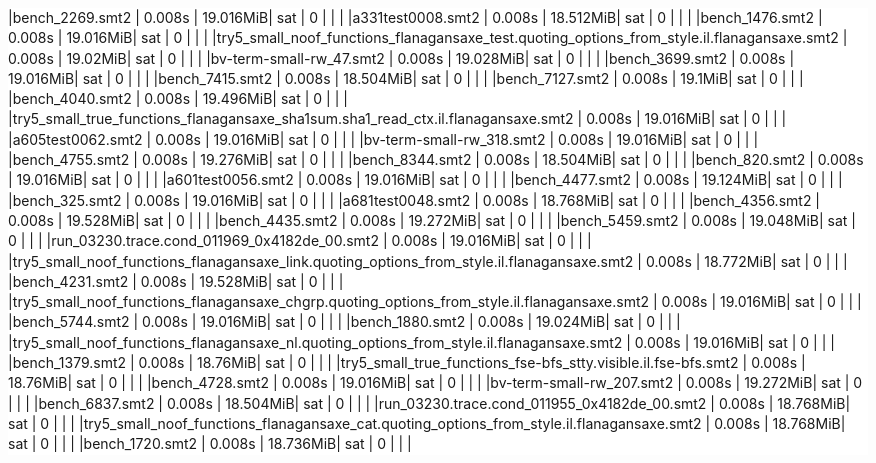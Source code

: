 |bench_2269.smt2                                              |    0.008s | 19.016MiB| sat | 0 |  |  |
|a331test0008.smt2                                            |    0.008s | 18.512MiB| sat | 0 |  |  |
|bench_1476.smt2                                              |    0.008s | 19.016MiB| sat | 0 |  |  |
|try5_small_noof_functions_flanagansaxe_test.quoting_options_from_style.il.flanagansaxe.smt2 |    0.008s | 19.02MiB| sat | 0 |  |  |
|bv-term-small-rw_47.smt2                                     |    0.008s | 19.028MiB| sat | 0 |  |  |
|bench_3699.smt2                                              |    0.008s | 19.016MiB| sat | 0 |  |  |
|bench_7415.smt2                                              |    0.008s | 18.504MiB| sat | 0 |  |  |
|bench_7127.smt2                                              |    0.008s | 19.1MiB| sat | 0 |  |  |
|bench_4040.smt2                                              |    0.008s | 19.496MiB| sat | 0 |  |  |
|try5_small_true_functions_flanagansaxe_sha1sum.sha1_read_ctx.il.flanagansaxe.smt2 |    0.008s | 19.016MiB| sat | 0 |  |  |
|a605test0062.smt2                                            |    0.008s | 19.016MiB| sat | 0 |  |  |
|bv-term-small-rw_318.smt2                                    |    0.008s | 19.016MiB| sat | 0 |  |  |
|bench_4755.smt2                                              |    0.008s | 19.276MiB| sat | 0 |  |  |
|bench_8344.smt2                                              |    0.008s | 18.504MiB| sat | 0 |  |  |
|bench_820.smt2                                               |    0.008s | 19.016MiB| sat | 0 |  |  |
|a601test0056.smt2                                            |    0.008s | 19.016MiB| sat | 0 |  |  |
|bench_4477.smt2                                              |    0.008s | 19.124MiB| sat | 0 |  |  |
|bench_325.smt2                                               |    0.008s | 19.016MiB| sat | 0 |  |  |
|a681test0048.smt2                                            |    0.008s | 18.768MiB| sat | 0 |  |  |
|bench_4356.smt2                                              |    0.008s | 19.528MiB| sat | 0 |  |  |
|bench_4435.smt2                                              |    0.008s | 19.272MiB| sat | 0 |  |  |
|bench_5459.smt2                                              |    0.008s | 19.048MiB| sat | 0 |  |  |
|run_03230.trace.cond_011969_0x4182de_00.smt2                 |    0.008s | 19.016MiB| sat | 0 |  |  |
|try5_small_noof_functions_flanagansaxe_link.quoting_options_from_style.il.flanagansaxe.smt2 |    0.008s | 18.772MiB| sat | 0 |  |  |
|bench_4231.smt2                                              |    0.008s | 19.528MiB| sat | 0 |  |  |
|try5_small_noof_functions_flanagansaxe_chgrp.quoting_options_from_style.il.flanagansaxe.smt2 |    0.008s | 19.016MiB| sat | 0 |  |  |
|bench_5744.smt2                                              |    0.008s | 19.016MiB| sat | 0 |  |  |
|bench_1880.smt2                                              |    0.008s | 19.024MiB| sat | 0 |  |  |
|try5_small_noof_functions_flanagansaxe_nl.quoting_options_from_style.il.flanagansaxe.smt2 |    0.008s | 19.016MiB| sat | 0 |  |  |
|bench_1379.smt2                                              |    0.008s | 18.76MiB| sat | 0 |  |  |
|try5_small_true_functions_fse-bfs_stty.visible.il.fse-bfs.smt2 |    0.008s | 18.76MiB| sat | 0 |  |  |
|bench_4728.smt2                                              |    0.008s | 19.016MiB| sat | 0 |  |  |
|bv-term-small-rw_207.smt2                                    |    0.008s | 19.272MiB| sat | 0 |  |  |
|bench_6837.smt2                                              |    0.008s | 18.504MiB| sat | 0 |  |  |
|run_03230.trace.cond_011955_0x4182de_00.smt2                 |    0.008s | 18.768MiB| sat | 0 |  |  |
|try5_small_noof_functions_flanagansaxe_cat.quoting_options_from_style.il.flanagansaxe.smt2 |    0.008s | 18.768MiB| sat | 0 |  |  |
|bench_1720.smt2                                              |    0.008s | 18.736MiB| sat | 0 |  |  |